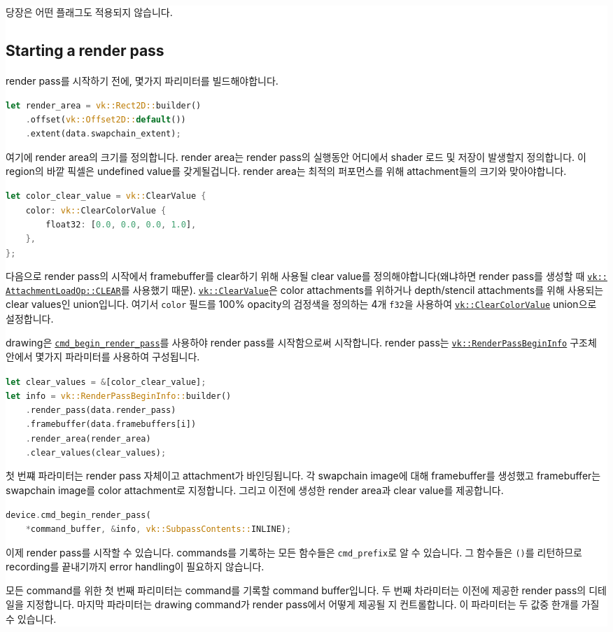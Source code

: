 당장은 어떤 플래그도 적용되지 않습니다.

## Starting a render pass

render pass를 시작하기 전에, 몇가지 파리미터를 빌드해야합니다.

```rust
let render_area = vk::Rect2D::builder()
    .offset(vk::Offset2D::default())
    .extent(data.swapchain_extent);
```

여기에 render area의 크기를 정의합니다. render area는 render pass의 실행동안 어디에서 shader 로드 및 저장이 발생할지 정의합니다. 이 region의 바깥 픽셀은 undefined value를 갖게될겁니다. render area는 최적의 퍼포먼스를 위해 attachment들의 크기와 맞아야합니다.

```rust
let color_clear_value = vk::ClearValue {
    color: vk::ClearColorValue {
        float32: [0.0, 0.0, 0.0, 1.0],
    },
};
```

다음으로 render pass의 시작에서 framebuffer를 clear하기 위해 사용될 clear value를 정의해야합니다(왜냐하면 render pass를 생성할 때 [`vk::AttachmentLoadOp::CLEAR`](https://docs.rs/vulkanalia/0.26.0/vulkanalia/vk/struct.AttachmentLoadOp.html#associatedconstant.CLEAR)를 사용했기 때문). [`vk::ClearValue`](https://docs.rs/vulkanalia/0.26.0/vulkanalia/vk/union.ClearValue.html)은 color attachments를 위하거나 depth/stencil attachments를 위해 사용되는 clear values인 union입니다. 여기서 `color` 필드를 100% opacity의 검정색을 정의하는 4개 `f32`을 사용하여 [`vk::ClearColorValue`](https://docs.rs/vulkanalia/0.26.0/vulkanalia/vk/union.ClearColorValue.html) union으로 설정합니다.

drawing은 [`cmd_begin_render_pass`](https://docs.rs/vulkanalia/0.26.0/vulkanalia/vk/trait.DeviceV1_0.html#method.cmd_begin_render_pass)를 사용하야 render pass를 시작함으로써 시작합니다. render pass는 [`vk::RenderPassBeginInfo`](https://docs.rs/vulkanalia/0.26.0/vulkanalia/vk/struct.RenderPassBeginInfo.html) 구조체 안에서 몇가지 파라미터를 사용하여 구성됩니다.

```rust
let clear_values = &[color_clear_value];
let info = vk::RenderPassBeginInfo::builder()
    .render_pass(data.render_pass)
    .framebuffer(data.framebuffers[i])
    .render_area(render_area)
    .clear_values(clear_values);
```

첫 번쨰 파라미터는 render pass 자체이고 attachment가 바인딩됩니다. 각 swapchain image에 대해 framebuffer를 생성했고 framebuffer는 swapchain image를 color attachment로 지정합니다. 그리고 이전에 생성한 render area과 clear value를 제공합니다.

```rust
device.cmd_begin_render_pass(
    *command_buffer, &info, vk::SubpassContents::INLINE);
```

이제 render pass를 시작할 수 있습니다. commands를 기록하는 모든 함수들은 `cmd_prefix`로 알 수 있습니다. 그 함수들은 `()`를 리턴하므로 recording를 끝내기까지 error handling이 필요하지 않습니다.

모든 command를 위한 첫 번째 파리미터는 command를 기록할 command buffer입니다. 두 번째 차라미터는 이전에 제공한 render pass의 디테일을 지정합니다. 마지막 파라미터는 drawing command가 render pass에서 어떻게 제공될 지 컨트롤합니다. 이 파라미터는 두 값중 한개를 가질 수 있습니다.

